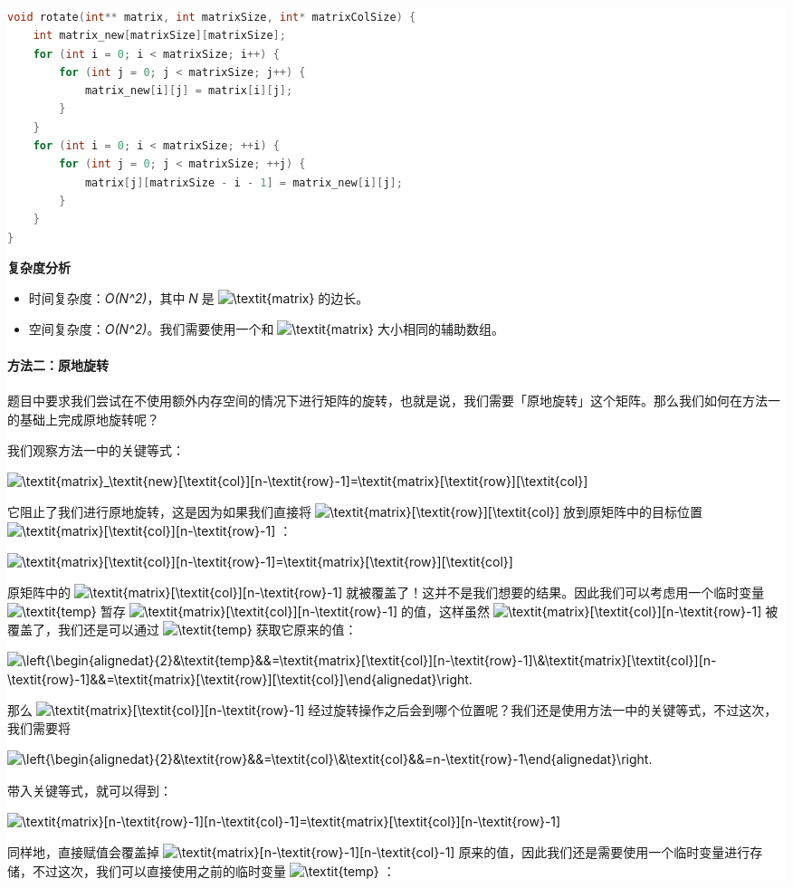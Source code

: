 ```C [sol1-C]
void rotate(int** matrix, int matrixSize, int* matrixColSize) {
    int matrix_new[matrixSize][matrixSize];
    for (int i = 0; i < matrixSize; i++) {
        for (int j = 0; j < matrixSize; j++) {
            matrix_new[i][j] = matrix[i][j];
        }
    }
    for (int i = 0; i < matrixSize; ++i) {
        for (int j = 0; j < matrixSize; ++j) {
            matrix[j][matrixSize - i - 1] = matrix_new[i][j];
        }
    }
}
```

**复杂度分析**

- 时间复杂度：*O(N^2)*，其中 *N* 是 ![\textit{matrix} ](./p__textit{matrix}_.png)  的边长。

- 空间复杂度：*O(N^2)*。我们需要使用一个和 ![\textit{matrix} ](./p__textit{matrix}_.png)  大小相同的辅助数组。

#### 方法二：原地旋转

题目中要求我们尝试在不使用额外内存空间的情况下进行矩阵的旋转，也就是说，我们需要「原地旋转」这个矩阵。那么我们如何在方法一的基础上完成原地旋转呢？

我们观察方法一中的关键等式：

![\textit{matrix}_\textit{new}\[\textit{col}\]\[n-\textit{row}-1\]=\textit{matrix}\[\textit{row}\]\[\textit{col}\] ](./p___textit{matrix}_textit{new}_textit{col}__n_-_textit{row}_-_1__=_textit{matrix}_textit{row}__textit{col}___.png) 

它阻止了我们进行原地旋转，这是因为如果我们直接将 ![\textit{matrix}\[\textit{row}\]\[\textit{col}\] ](./p__textit{matrix}_textit{row}__textit{col}__.png)  放到原矩阵中的目标位置 ![\textit{matrix}\[\textit{col}\]\[n-\textit{row}-1\] ](./p__textit{matrix}_textit{col}__n_-_textit{row}_-_1__.png) ：

![\textit{matrix}\[\textit{col}\]\[n-\textit{row}-1\]=\textit{matrix}\[\textit{row}\]\[\textit{col}\] ](./p___textit{matrix}_textit{col}__n_-_textit{row}_-_1__=_textit{matrix}_textit{row}__textit{col}___.png) 

原矩阵中的 ![\textit{matrix}\[\textit{col}\]\[n-\textit{row}-1\] ](./p__textit{matrix}_textit{col}__n_-_textit{row}_-_1__.png)  就被覆盖了！这并不是我们想要的结果。因此我们可以考虑用一个临时变量 ![\textit{temp} ](./p__textit{temp}_.png)  暂存 ![\textit{matrix}\[\textit{col}\]\[n-\textit{row}-1\] ](./p__textit{matrix}_textit{col}__n_-_textit{row}_-_1__.png)  的值，这样虽然 ![\textit{matrix}\[\textit{col}\]\[n-\textit{row}-1\] ](./p__textit{matrix}_textit{col}__n_-_textit{row}_-_1__.png)  被覆盖了，我们还是可以通过 ![\textit{temp} ](./p__textit{temp}_.png)  获取它原来的值：

![\left\{\begin{alignedat}{2}&\textit{temp}&&=\textit{matrix}\[\textit{col}\]\[n-\textit{row}-1\]\\&\textit{matrix}\[\textit{col}\]\[n-\textit{row}-1\]&&=\textit{matrix}\[\textit{row}\]\[\textit{col}\]\end{alignedat}\right. ](./p___left{_begin{alignedat}{2}_&textit{temp}_&&=_textit{matrix}_textit{col}__n_-_textit{row}_-_1__&textit{matrix}_textit{col}__n_-_textit{row}_-_1__&&=_textit{matrix}_textit{row}__textit{col}__end{alignedat}_right.__.png) 

那么 ![\textit{matrix}\[\textit{col}\]\[n-\textit{row}-1\] ](./p__textit{matrix}_textit{col}__n_-_textit{row}_-_1__.png)  经过旋转操作之后会到哪个位置呢？我们还是使用方法一中的关键等式，不过这次，我们需要将

![\left\{\begin{alignedat}{2}&\textit{row}&&=\textit{col}\\&\textit{col}&&=n-\textit{row}-1\end{alignedat}\right. ](./p___left{_begin{alignedat}{2}_&_textit{row}_&&=_textit{col}__&_textit{col}_&&=_n_-_textit{row}_-_1_end{alignedat}_right.__.png) 

带入关键等式，就可以得到：

![\textit{matrix}\[n-\textit{row}-1\]\[n-\textit{col}-1\]=\textit{matrix}\[\textit{col}\]\[n-\textit{row}-1\] ](./p___textit{matrix}_n_-_textit{row}_-_1__n_-_textit{col}_-_1__=_textit{matrix}_textit{col}__n_-_textit{row}_-_1___.png) 

同样地，直接赋值会覆盖掉 ![\textit{matrix}\[n-\textit{row}-1\]\[n-\textit{col}-1\] ](./p__textit{matrix}_n_-_textit{row}_-_1__n_-_textit{col}_-_1__.png)  原来的值，因此我们还是需要使用一个临时变量进行存储，不过这次，我们可以直接使用之前的临时变量 ![\textit{temp} ](./p__textit{temp}_.png) ：
